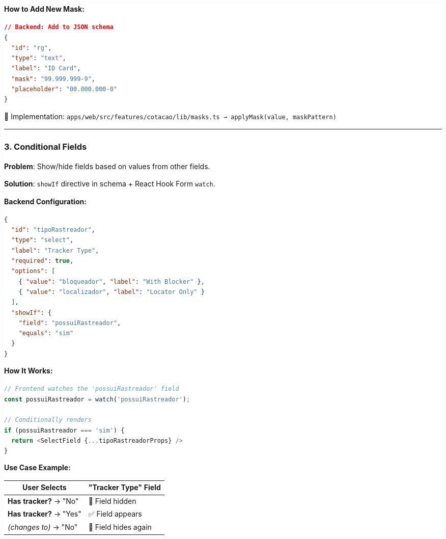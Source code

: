 **How to Add New Mask:**

```json
// Backend: Add to JSON schema
{
  "id": "rg",
  "type": "text",
  "label": "ID Card",
  "mask": "99.999.999-9",
  "placeholder": "00.000.000-0"
}
```

📍 Implementation: `apps/web/src/features/cotacao/lib/masks.ts → applyMask(value, maskPattern)`

---

### 3. Conditional Fields

**Problem**: Show/hide fields based on values from other fields.

**Solution**: `showIf` directive in schema + React Hook Form `watch`.

**Backend Configuration:**

```json
{
  "id": "tipoRastreador",
  "type": "select",
  "label": "Tracker Type",
  "required": true,
  "options": [
    { "value": "bloqueador", "label": "With Blocker" },
    { "value": "localizador", "label": "Locator Only" }
  ],
  "showIf": {
    "field": "possuiRastreador",
    "equals": "sim"
  }
}
```

**How It Works:**

```typescript
// Frontend watches the 'possuiRastreador' field
const possuiRastreador = watch('possuiRastreador');

// Conditionally renders
if (possuiRastreador === 'sim') {
  return <SelectField {...tipoRastreadorProps} />
}
```

**Use Case Example:**

| User Selects             | "Tracker Type" Field |
| ------------------------ | -------------------- |
| **Has tracker?** → "No"  | 🚫 Field hidden      |
| **Has tracker?** → "Yes" | ✅ Field appears     |
| _(changes to)_ → "No"    | 🚫 Field hides again |
